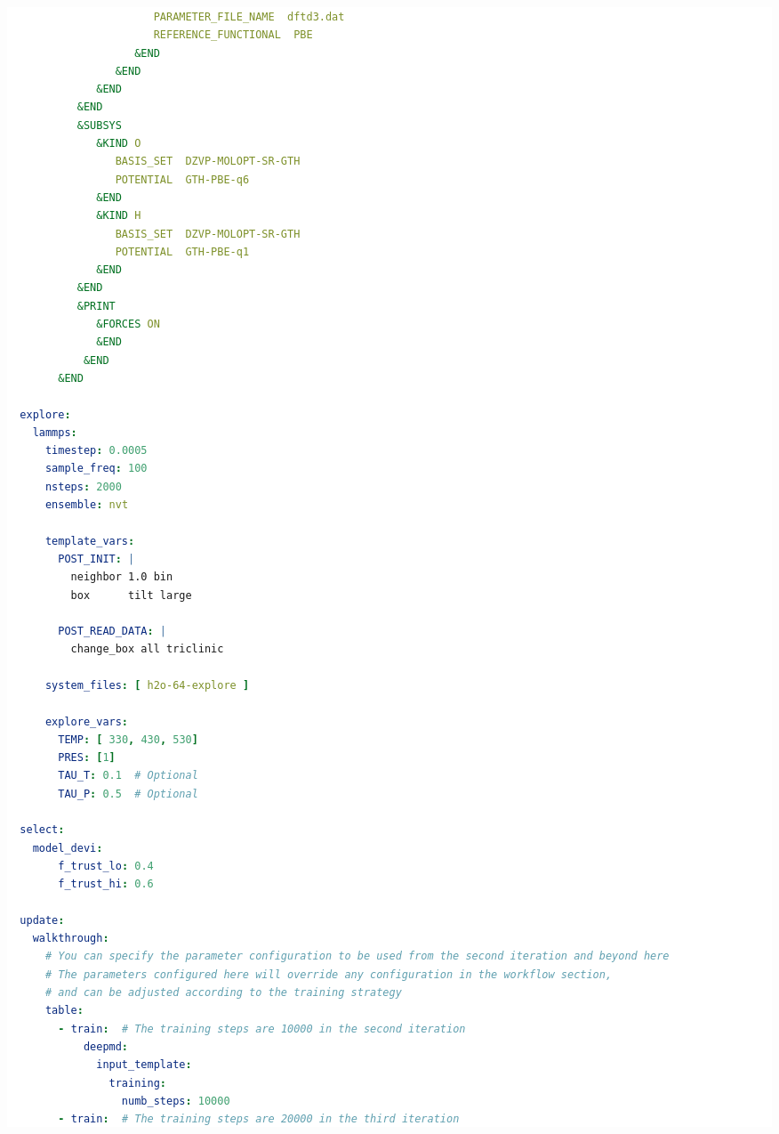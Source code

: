 ```yaml
                       PARAMETER_FILE_NAME  dftd3.dat
                       REFERENCE_FUNCTIONAL  PBE
                    &END
                 &END
              &END
           &END
           &SUBSYS
              &KIND O
                 BASIS_SET  DZVP-MOLOPT-SR-GTH
                 POTENTIAL  GTH-PBE-q6
              &END
              &KIND H
                 BASIS_SET  DZVP-MOLOPT-SR-GTH
                 POTENTIAL  GTH-PBE-q1
              &END
           &END
           &PRINT
              &FORCES ON
              &END
            &END
        &END

  explore:
    lammps:
      timestep: 0.0005
      sample_freq: 100
      nsteps: 2000
      ensemble: nvt

      template_vars:
        POST_INIT: |
          neighbor 1.0 bin
          box      tilt large

        POST_READ_DATA: |
          change_box all triclinic

      system_files: [ h2o-64-explore ]

      explore_vars:
        TEMP: [ 330, 430, 530]
        PRES: [1]
        TAU_T: 0.1  # Optional
        TAU_P: 0.5  # Optional

  select:
    model_devi:
        f_trust_lo: 0.4
        f_trust_hi: 0.6

  update:
    walkthrough:
      # You can specify the parameter configuration to be used from the second iteration and beyond here
      # The parameters configured here will override any configuration in the workflow section, 
      # and can be adjusted according to the training strategy
      table:
        - train:  # The training steps are 10000 in the second iteration
            deepmd:
              input_template:
                training:
                  numb_steps: 10000
        - train:  # The training steps are 20000 in the third iteration
```